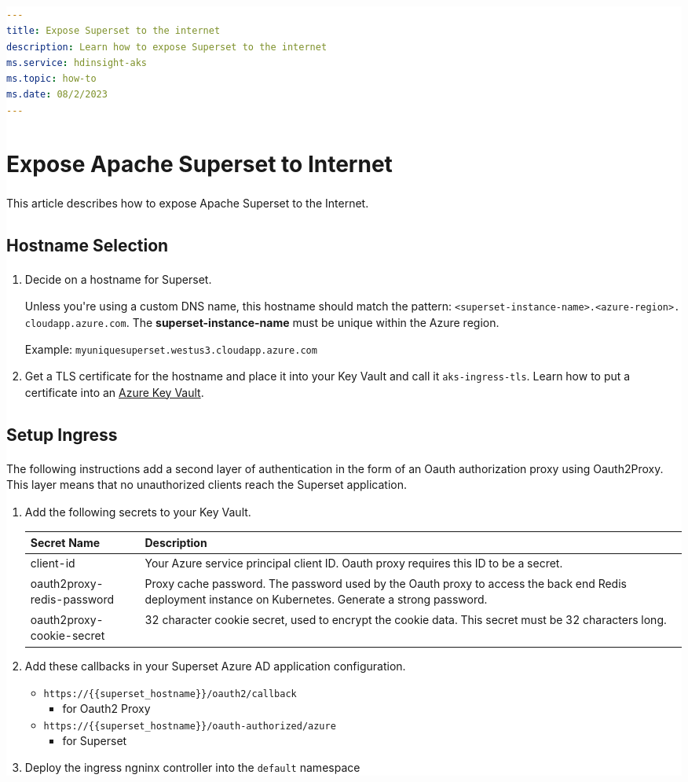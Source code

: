 ```yaml
---
title: Expose Superset to the internet
description: Learn how to expose Superset to the internet
ms.service: hdinsight-aks
ms.topic: how-to 
ms.date: 08/2/2023
---
```


# Expose Apache Superset to Internet

This article describes how to expose Apache Superset to the Internet.

## Hostname Selection

1. Decide on a hostname for Superset.

   Unless you're using a custom DNS name, this hostname should match the pattern: `<superset-instance-name>.<azure-region>.cloudapp.azure.com`. The **superset-instance-name** must be unique within the Azure region.

   Example: `myuniquesuperset.westus3.cloudapp.azure.com`

1. Get a TLS certificate for the hostname and place it into your Key Vault and call it `aks-ingress-tls`. Learn how to put a certificate into an [Azure Key Vault](/azure/key-vault/certificates/certificate-scenarios).

## Setup Ingress

The following instructions add a second layer of authentication in the form of an Oauth authorization proxy using Oauth2Proxy. This layer means that no unauthorized clients reach the Superset application.

1. Add the following secrets to your Key Vault.

   |Secret Name|Description|
   |-|-|
   |client-id|Your Azure service principal client ID. Oauth proxy requires this ID to be a secret.|
   |oauth2proxy-redis-password|Proxy cache password. The password used by the Oauth proxy to access the back end Redis deployment instance on Kubernetes. Generate a strong password.|
   |oauth2proxy-cookie-secret|32 character cookie secret, used to encrypt the cookie data. This secret must be 32 characters long.|

1. Add these callbacks in your Superset Azure AD application configuration.

   * `https://{{superset_hostname}}/oauth2/callback`
      * for Oauth2 Proxy
    * `https://{{superset_hostname}}/oauth-authorized/azure`
      * for Superset

1. Deploy the ingress ngninx controller into the `default` namespace
